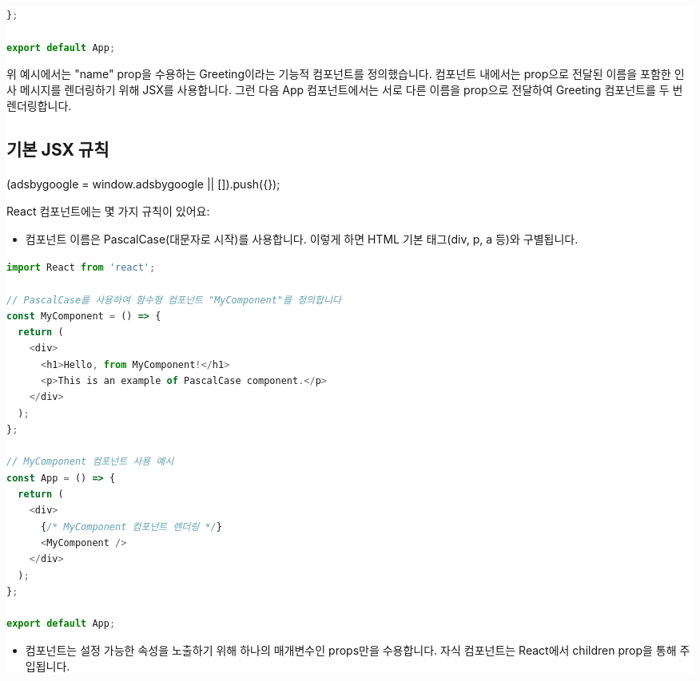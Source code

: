```js
};

export default App;
```

위 예시에서는 "name" prop을 수용하는 Greeting이라는 기능적 컴포넌트를 정의했습니다. 컴포넌트 내에서는 prop으로 전달된 이름을 포함한 인사 메시지를 렌더링하기 위해 JSX를 사용합니다. 그런 다음 App 컴포넌트에서는 서로 다른 이름을 prop으로 전달하여 Greeting 컴포넌트를 두 번 렌더링합니다.

## 기본 JSX 규칙


<ins class="adsbygoogle"
  style="display:block"
  data-ad-client="ca-pub-4877378276818686"
  data-ad-slot="9743150776"
  data-ad-format="auto"
  data-full-width-responsive="true"></ins>
<component is="script">
(adsbygoogle = window.adsbygoogle || []).push({});
</component>

React 컴포넌트에는 몇 가지 규칙이 있어요:

- 컴포넌트 이름은 PascalCase(대문자로 시작)를 사용합니다. 이렇게 하면 HTML 기본 태그(div, p, a 등)와 구별됩니다.

```js
import React from 'react';

// PascalCase를 사용하여 함수형 컴포넌트 "MyComponent"를 정의합니다
const MyComponent = () => {
  return (
    <div>
      <h1>Hello, from MyComponent!</h1>
      <p>This is an example of PascalCase component.</p>
    </div>
  );
};

// MyComponent 컴포넌트 사용 예시
const App = () => {
  return (
    <div>
      {/* MyComponent 컴포넌트 렌더링 */}
      <MyComponent />
    </div>
  );
};

export default App;
```

- 컴포넌트는 설정 가능한 속성을 노출하기 위해 하나의 매개변수인 props만을 수용합니다. 자식 컴포넌트는 React에서 children prop을 통해 주입됩니다.


